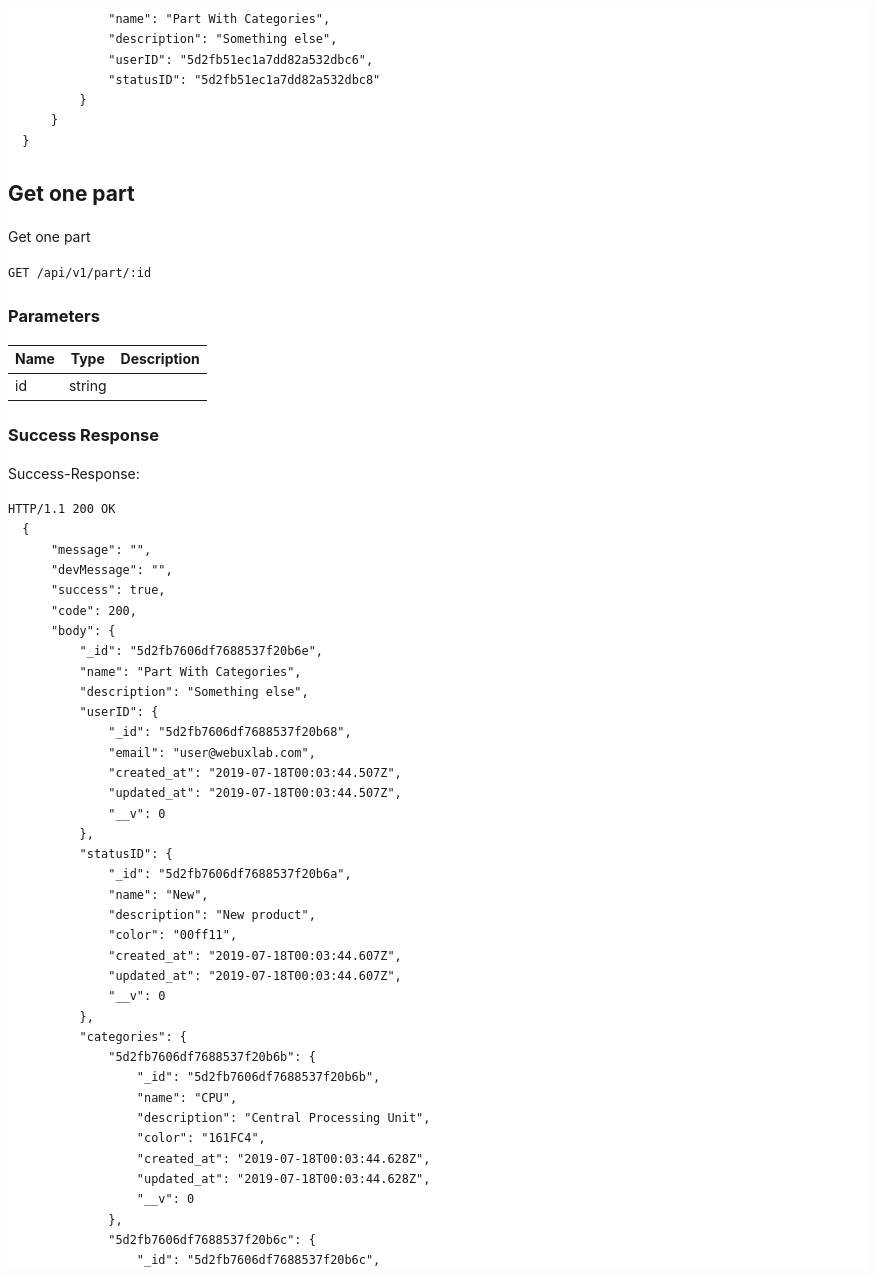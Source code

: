 ```
              "name": "Part With Categories",
              "description": "Something else",
              "userID": "5d2fb51ec1a7dd82a532dbc6",
              "statusID": "5d2fb51ec1a7dd82a532dbc8"
          }
      }
  }
```
## Get one part

<p>Get one part</p>

	GET /api/v1/part/:id


### Parameters

| Name    | Type      | Description                          |
|---------|-----------|--------------------------------------|
| id			| string			|  							|

### Success Response

Success-Response:

```
HTTP/1.1 200 OK
  {
      "message": "",
      "devMessage": "",
      "success": true,
      "code": 200,
      "body": {
          "_id": "5d2fb7606df7688537f20b6e",
          "name": "Part With Categories",
          "description": "Something else",
          "userID": {
              "_id": "5d2fb7606df7688537f20b68",
              "email": "user@webuxlab.com",
              "created_at": "2019-07-18T00:03:44.507Z",
              "updated_at": "2019-07-18T00:03:44.507Z",
              "__v": 0
          },
          "statusID": {
              "_id": "5d2fb7606df7688537f20b6a",
              "name": "New",
              "description": "New product",
              "color": "00ff11",
              "created_at": "2019-07-18T00:03:44.607Z",
              "updated_at": "2019-07-18T00:03:44.607Z",
              "__v": 0
          },
          "categories": {
              "5d2fb7606df7688537f20b6b": {
                  "_id": "5d2fb7606df7688537f20b6b",
                  "name": "CPU",
                  "description": "Central Processing Unit",
                  "color": "161FC4",
                  "created_at": "2019-07-18T00:03:44.628Z",
                  "updated_at": "2019-07-18T00:03:44.628Z",
                  "__v": 0
              },
              "5d2fb7606df7688537f20b6c": {
                  "_id": "5d2fb7606df7688537f20b6c",
```